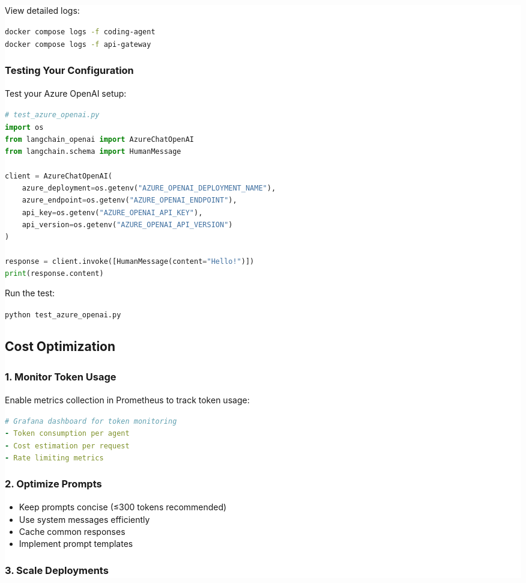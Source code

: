 View detailed logs:

```bash
docker compose logs -f coding-agent
docker compose logs -f api-gateway
```

### Testing Your Configuration

Test your Azure OpenAI setup:

```python
# test_azure_openai.py
import os
from langchain_openai import AzureChatOpenAI
from langchain.schema import HumanMessage

client = AzureChatOpenAI(
    azure_deployment=os.getenv("AZURE_OPENAI_DEPLOYMENT_NAME"),
    azure_endpoint=os.getenv("AZURE_OPENAI_ENDPOINT"),
    api_key=os.getenv("AZURE_OPENAI_API_KEY"),
    api_version=os.getenv("AZURE_OPENAI_API_VERSION")
)

response = client.invoke([HumanMessage(content="Hello!")])
print(response.content)
```

Run the test:

```bash
python test_azure_openai.py
```

## Cost Optimization

### 1. Monitor Token Usage

Enable metrics collection in Prometheus to track token usage:

```yaml
# Grafana dashboard for token monitoring
- Token consumption per agent
- Cost estimation per request
- Rate limiting metrics
```

### 2. Optimize Prompts

- Keep prompts concise (≤300 tokens recommended)
- Use system messages efficiently
- Cache common responses
- Implement prompt templates

### 3. Scale Deployments
